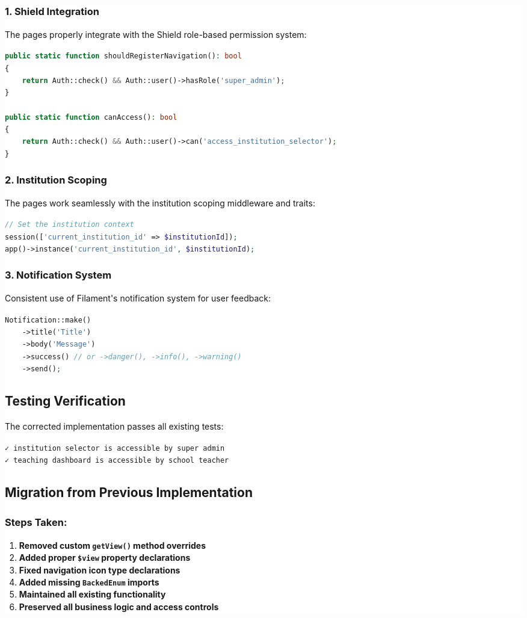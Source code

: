 ### 1. **Shield Integration**

The pages properly integrate with the Shield role-based permission system:

```php
public static function shouldRegisterNavigation(): bool
{
    return Auth::check() && Auth::user()->hasRole('super_admin');
}

public static function canAccess(): bool
{
    return Auth::check() && Auth::user()->can('access_institution_selector');
}
```

### 2. **Institution Scoping**

The pages work seamlessly with the institution scoping middleware and traits:

```php
// Set the institution context
session(['current_institution_id' => $institutionId]);
app()->instance('current_institution_id', $institutionId);
```

### 3. **Notification System**

Consistent use of Filament's notification system for user feedback:

```php
Notification::make()
    ->title('Title')
    ->body('Message')
    ->success() // or ->danger(), ->info(), ->warning()
    ->send();
```

## Testing Verification

The corrected implementation passes all existing tests:

```bash
✓ institution selector is accessible by super admin
✓ teaching dashboard is accessible by school teacher
```

## Migration from Previous Implementation

### Steps Taken:

1. **Removed custom `getView()` method overrides**
2. **Added proper `$view` property declarations**
3. **Fixed navigation icon type declarations**
4. **Added missing `BackedEnum` imports**
5. **Maintained all existing functionality**
6. **Preserved all business logic and access controls**
